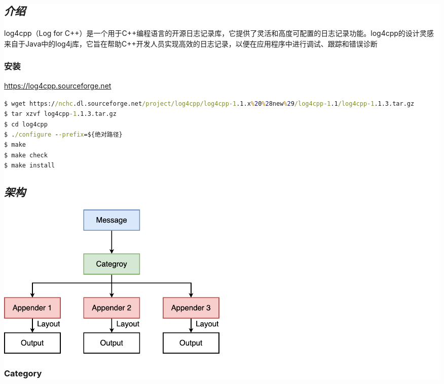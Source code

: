 ## *介绍*

log4cpp（Log for C++）是一个用于C++编程语言的开源日志记录库，它提供了灵活和高度可配置的日志记录功能。log4cpp的设计灵感来自于Java中的log4j库，它旨在帮助C++开发人员实现高效的日志记录，以便在应用程序中进行调试、跟踪和错误诊断

### 安装

<https://log4cpp.sourceforge.net>

```cmd
$ wget https://nchc.dl.sourceforge.net/project/log4cpp/log4cpp-1.1.x%20%28new%29/log4cpp-1.1/log4cpp-1.1.3.tar.gz
$ tar xzvf log4cpp-1.1.3.tar.gz
$ cd log4cpp
$ ./configure --prefix=${绝对路径}
$ make
$ make check
$ make install
```

## *架构*

<img src="log4cpp架构.drawio.png" width="50%">

### Category

